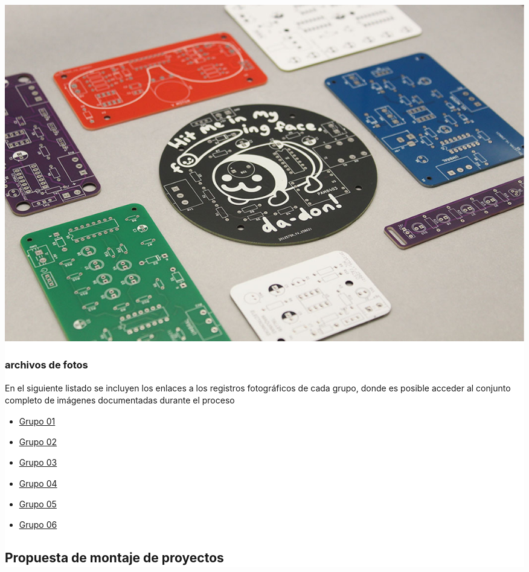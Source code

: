 ![Foto de referente fotográfico](./imagenes/tme-grupo00-pcb-registro01.jpeg)

### archivos de fotos

En el siguiente listado se incluyen los enlaces a los registros fotográficos de cada grupo, donde es posible acceder al conjunto completo de imágenes documentadas durante el proceso

- [Grupo 01](https://github.com/Bernardita-lobo/dis8644-2025-1-proyectos/tree/main/00-examen/grupo-01/imagenes)

- [Grupo 02](https://github.com/Bernardita-lobo/dis8644-2025-1-proyectos/tree/main/00-examen/grupo-02/imagenes)

- [Grupo 03](https://github.com/Bernardita-lobo/dis8644-2025-1-proyectos/tree/main/00-examen/grupo-03/imagenes)

- [Grupo 04](https://github.com/Bernardita-lobo/dis8644-2025-1-proyectos/tree/main/00-examen/grupo-04/imagenes)

- [Grupo 05](https://github.com/Bernardita-lobo/dis8644-2025-1-proyectos/tree/main/00-examen/grupo-05/imagenes)

- [Grupo 06](https://github.com/Bernardita-lobo/dis8644-2025-1-proyectos/tree/main/00-examen/grupo-06/imagenes)

## Propuesta de montaje de proyectos
